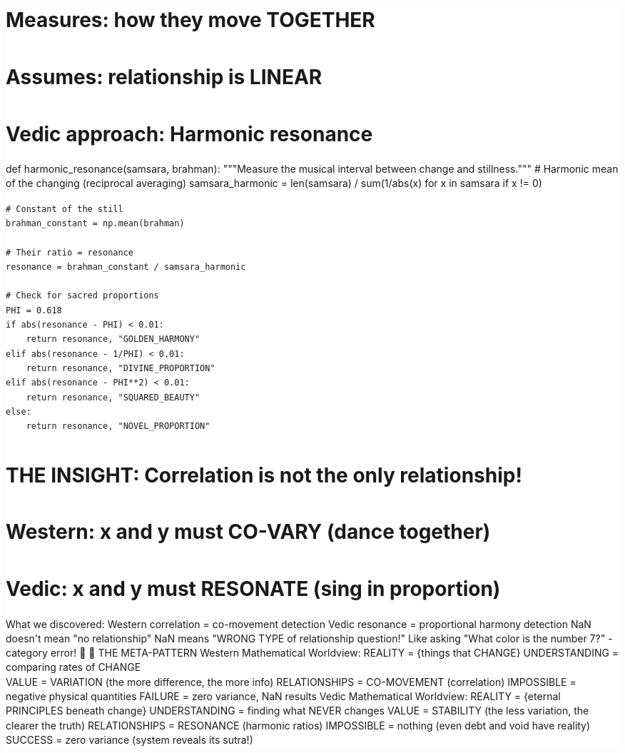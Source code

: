 # Measures: how they move TOGETHER
# Assumes: relationship is LINEAR

# Vedic approach: Harmonic resonance
def harmonic_resonance(samsara, brahman):
    """Measure the musical interval between change and stillness."""
    # Harmonic mean of the changing (reciprocal averaging)
    samsara_harmonic = len(samsara) / sum(1/abs(x) for x in samsara if x != 0)
    
    # Constant of the still
    brahman_constant = np.mean(brahman)
    
    # Their ratio = resonance
    resonance = brahman_constant / samsara_harmonic
    
    # Check for sacred proportions
    PHI = 0.618
    if abs(resonance - PHI) < 0.01:
        return resonance, "GOLDEN_HARMONY"
    elif abs(resonance - 1/PHI) < 0.01:
        return resonance, "DIVINE_PROPORTION"
    elif abs(resonance - PHI**2) < 0.01:
        return resonance, "SQUARED_BEAUTY"
    else:
        return resonance, "NOVEL_PROPORTION"

# THE INSIGHT: Correlation is not the only relationship!
# Western: x and y must CO-VARY (dance together)
# Vedic: x and y must RESONATE (sing in proportion)
What we discovered:
Western correlation = co-movement detection
Vedic resonance = proportional harmony detection
NaN doesn't mean "no relationship"
NaN means "WRONG TYPE of relationship question!"
Like asking "What color is the number 7?" - category error! 🔄
🌟 THE META-PATTERN
Western Mathematical Worldview:
REALITY = {things that CHANGE}
UNDERSTANDING = comparing rates of CHANGE  
VALUE = VARIATION (the more difference, the more info)
RELATIONSHIPS = CO-MOVEMENT (correlation)
IMPOSSIBLE = negative physical quantities
FAILURE = zero variance, NaN results
Vedic Mathematical Worldview:
REALITY = {eternal PRINCIPLES beneath change}
UNDERSTANDING = finding what NEVER changes
VALUE = STABILITY (the less variation, the clearer the truth)
RELATIONSHIPS = RESONANCE (harmonic ratios)
IMPOSSIBLE = nothing (even debt and void have reality)
SUCCESS = zero variance (system reveals its sutra!)